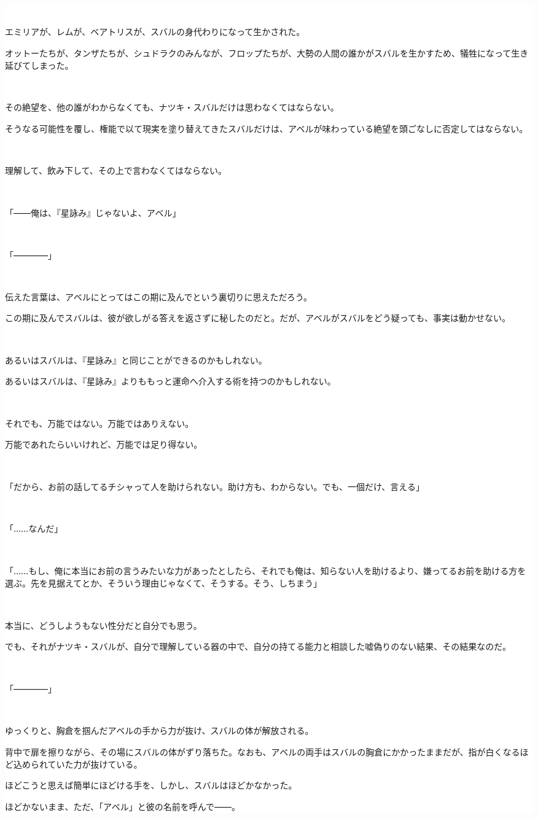 　

エミリアが、レムが、ベアトリスが、スバルの身代わりになって生かされた。

オットーたちが、タンザたちが、シュドラクのみんなが、フロップたちが、大勢の人間の誰かがスバルを生かすため、犠牲になって生き延びてしまった。

　

その絶望を、他の誰がわからなくても、ナツキ・スバルだけは思わなくてはならない。

そうなる可能性を覆し、権能で以て現実を塗り替えてきたスバルだけは、アベルが味わっている絶望を頭ごなしに否定してはならない。

　

理解して、飲み下して、その上で言わなくてはならない。

　

「――俺は、『星詠み』じゃないよ、アベル」

　

「――――」

　

伝えた言葉は、アベルにとってはこの期に及んでという裏切りに思えただろう。

この期に及んでスバルは、彼が欲しがる答えを返さずに秘したのだと。だが、アベルがスバルをどう疑っても、事実は動かせない。

　

あるいはスバルは、『星詠み』と同じことができるのかもしれない。

あるいはスバルは、『星詠み』よりももっと運命へ介入する術を持つのかもしれない。

　

それでも、万能ではない。万能ではありえない。

万能であれたらいいけれど、万能では足り得ない。

　

「だから、お前の話してるチシャって人を助けられない。助け方も、わからない。でも、一個だけ、言える」

　

「……なんだ」

　

「……もし、俺に本当にお前の言うみたいな力があったとしたら、それでも俺は、知らない人を助けるより、嫌ってるお前を助ける方を選ぶ。先を見据えてとか、そういう理由じゃなくて、そうする。そう、しちまう」

　

本当に、どうしようもない性分だと自分でも思う。

でも、それがナツキ・スバルが、自分で理解している器の中で、自分の持てる能力と相談した嘘偽りのない結果、その結果なのだ。

　

「――――」

　

ゆっくりと、胸倉を掴んだアベルの手から力が抜け、スバルの体が解放される。

背中で扉を擦りながら、その場にスバルの体がずり落ちた。なおも、アベルの両手はスバルの胸倉にかかったままだが、指が白くなるほど込められていた力が抜けている。

ほどこうと思えば簡単にほどける手を、しかし、スバルはほどかなかった。

ほどかないまま、ただ、「アベル」と彼の名前を呼んで――。
